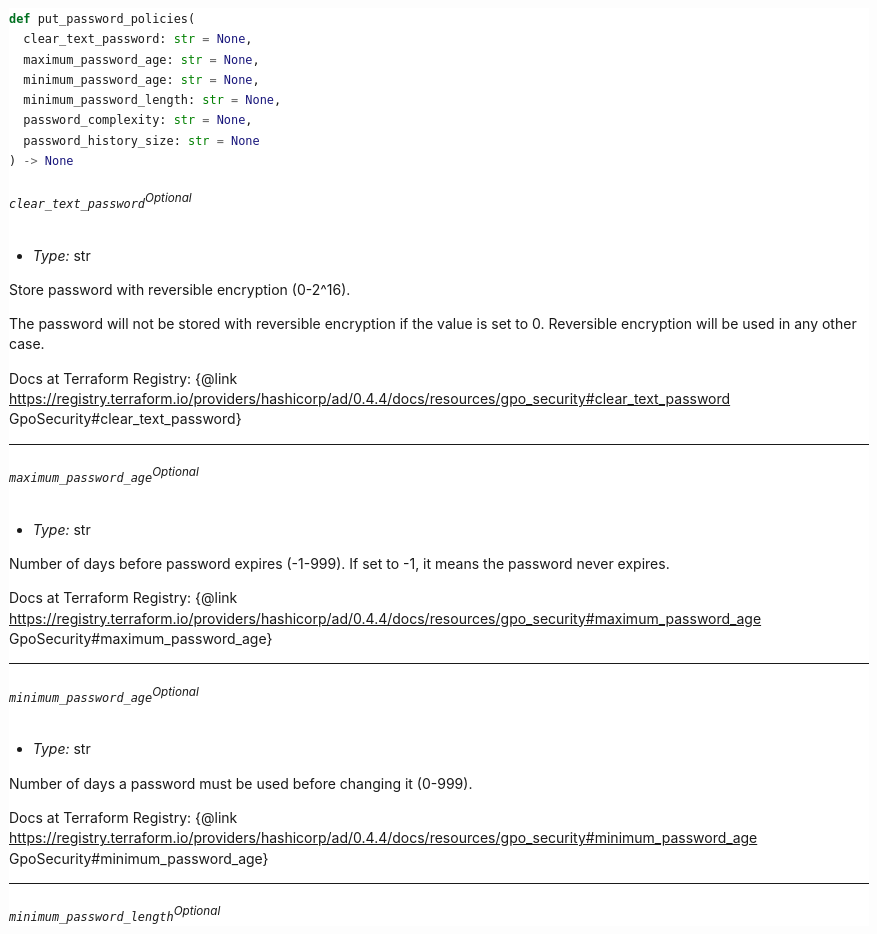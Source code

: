 ```python
def put_password_policies(
  clear_text_password: str = None,
  maximum_password_age: str = None,
  minimum_password_age: str = None,
  minimum_password_length: str = None,
  password_complexity: str = None,
  password_history_size: str = None
) -> None
```

###### `clear_text_password`<sup>Optional</sup> <a name="clear_text_password" id="@cdktf/provider-ad.gpoSecurity.GpoSecurity.putPasswordPolicies.parameter.clearTextPassword"></a>

- *Type:* str

Store password with reversible encryption (0-2^16).

The password will not be stored with reversible encryption if the value is set to 0. Reversible encryption will be used in any other case.

Docs at Terraform Registry: {@link https://registry.terraform.io/providers/hashicorp/ad/0.4.4/docs/resources/gpo_security#clear_text_password GpoSecurity#clear_text_password}

---

###### `maximum_password_age`<sup>Optional</sup> <a name="maximum_password_age" id="@cdktf/provider-ad.gpoSecurity.GpoSecurity.putPasswordPolicies.parameter.maximumPasswordAge"></a>

- *Type:* str

Number of days before password expires (-1-999). If set to -1, it means the password never expires.

Docs at Terraform Registry: {@link https://registry.terraform.io/providers/hashicorp/ad/0.4.4/docs/resources/gpo_security#maximum_password_age GpoSecurity#maximum_password_age}

---

###### `minimum_password_age`<sup>Optional</sup> <a name="minimum_password_age" id="@cdktf/provider-ad.gpoSecurity.GpoSecurity.putPasswordPolicies.parameter.minimumPasswordAge"></a>

- *Type:* str

Number of days a password must be used before changing it (0-999).

Docs at Terraform Registry: {@link https://registry.terraform.io/providers/hashicorp/ad/0.4.4/docs/resources/gpo_security#minimum_password_age GpoSecurity#minimum_password_age}

---

###### `minimum_password_length`<sup>Optional</sup> <a name="minimum_password_length" id="@cdktf/provider-ad.gpoSecurity.GpoSecurity.putPasswordPolicies.parameter.minimumPasswordLength"></a>
